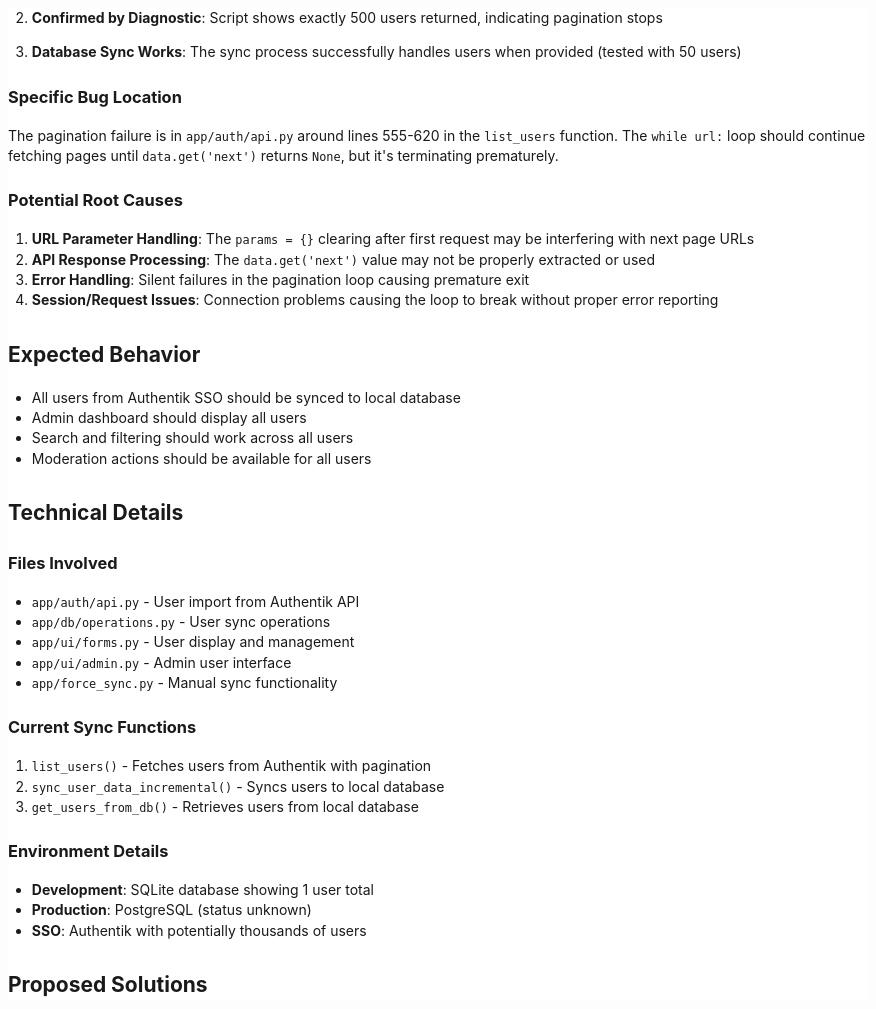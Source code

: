2. **Confirmed by Diagnostic**: Script shows exactly 500 users returned, indicating pagination stops

3. **Database Sync Works**: The sync process successfully handles users when provided (tested with 50 users)

### Specific Bug Location

The pagination failure is in `app/auth/api.py` around lines 555-620 in the `list_users` function. The `while url:` loop should continue fetching pages until `data.get('next')` returns `None`, but it's terminating prematurely.

### Potential Root Causes

1. **URL Parameter Handling**: The `params = {}` clearing after first request may be interfering with next page URLs
2. **API Response Processing**: The `data.get('next')` value may not be properly extracted or used
3. **Error Handling**: Silent failures in the pagination loop causing premature exit
4. **Session/Request Issues**: Connection problems causing the loop to break without proper error reporting

## Expected Behavior

- All users from Authentik SSO should be synced to local database
- Admin dashboard should display all users
- Search and filtering should work across all users
- Moderation actions should be available for all users

## Technical Details

### Files Involved

- `app/auth/api.py` - User import from Authentik API
- `app/db/operations.py` - User sync operations  
- `app/ui/forms.py` - User display and management
- `app/ui/admin.py` - Admin user interface
- `app/force_sync.py` - Manual sync functionality

### Current Sync Functions

1. `list_users()` - Fetches users from Authentik with pagination
2. `sync_user_data_incremental()` - Syncs users to local database
3. `get_users_from_db()` - Retrieves users from local database

### Environment Details

- **Development**: SQLite database showing 1 user total
- **Production**: PostgreSQL (status unknown)
- **SSO**: Authentik with potentially thousands of users

## Proposed Solutions
